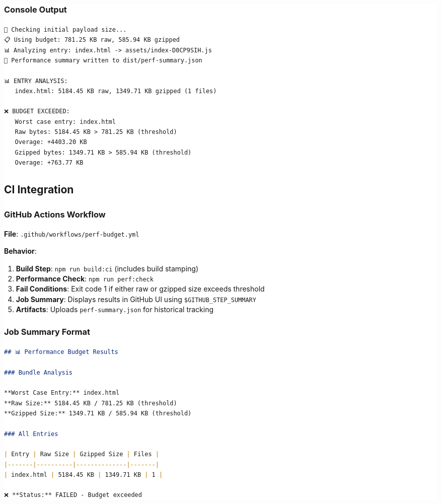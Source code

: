 ### Console Output

```
🚀 Checking initial payload size...
📋 Using budget: 781.25 KB raw, 585.94 KB gzipped
📊 Analyzing entry: index.html -> assets/index-D0CP9SIH.js
📄 Performance summary written to dist/perf-summary.json

📊 ENTRY ANALYSIS:
   index.html: 5184.45 KB raw, 1349.71 KB gzipped (1 files)

❌ BUDGET EXCEEDED:
   Worst case entry: index.html
   Raw bytes: 5184.45 KB > 781.25 KB (threshold)
   Overage: +4403.20 KB
   Gzipped bytes: 1349.71 KB > 585.94 KB (threshold)
   Overage: +763.77 KB
```

## CI Integration

### GitHub Actions Workflow

**File**: `.github/workflows/perf-budget.yml`

**Behavior**:
1. **Build Step**: `npm run build:ci` (includes build stamping)
2. **Performance Check**: `npm run perf:check`
3. **Fail Conditions**: Exit code 1 if either raw or gzipped size exceeds threshold
4. **Job Summary**: Displays results in GitHub UI using `$GITHUB_STEP_SUMMARY`
5. **Artifacts**: Uploads `perf-summary.json` for historical tracking

### Job Summary Format

```markdown
## 📊 Performance Budget Results

### Bundle Analysis

**Worst Case Entry:** index.html
**Raw Size:** 5184.45 KB / 781.25 KB (threshold)
**Gzipped Size:** 1349.71 KB / 585.94 KB (threshold)

### All Entries

| Entry | Raw Size | Gzipped Size | Files |
|-------|----------|--------------|-------|
| index.html | 5184.45 KB | 1349.71 KB | 1 |

❌ **Status:** FAILED - Budget exceeded
```
